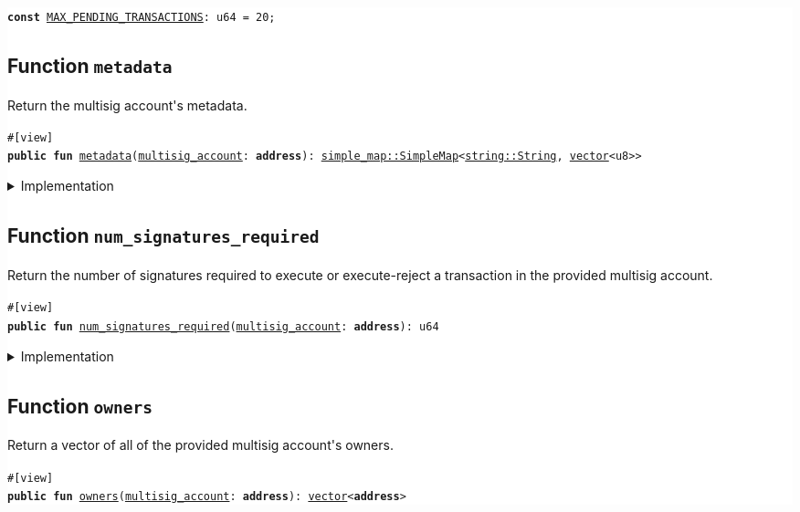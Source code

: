 <a id="0x1_multisig_account_MAX_PENDING_TRANSACTIONS"></a>



<pre><code><b>const</b> <a href="multisig_account.md#0x1_multisig_account_MAX_PENDING_TRANSACTIONS">MAX_PENDING_TRANSACTIONS</a>: u64 = 20;
</code></pre>



<a id="0x1_multisig_account_metadata"></a>

## Function `metadata`

Return the multisig account's metadata.


<pre><code>#[view]
<b>public</b> <b>fun</b> <a href="multisig_account.md#0x1_multisig_account_metadata">metadata</a>(<a href="multisig_account.md#0x1_multisig_account">multisig_account</a>: <b>address</b>): <a href="../../../../aptos-stdlib/tests/compiler-v2/doc/simple_map.md#0x1_simple_map_SimpleMap">simple_map::SimpleMap</a>&lt;<a href="../../../../aptos-stdlib/../move-stdlib/tests/compiler-v2/doc/string.md#0x1_string_String">string::String</a>, <a href="../../../../aptos-stdlib/../move-stdlib/tests/compiler-v2/doc/vector.md#0x1_vector">vector</a>&lt;u8&gt;&gt;
</code></pre>



<details><summary>Implementation</summary></details>

<a id="0x1_multisig_account_num_signatures_required"></a>

## Function `num_signatures_required`

Return the number of signatures required to execute or execute-reject a transaction in the provided
multisig account.


<pre><code>#[view]
<b>public</b> <b>fun</b> <a href="multisig_account.md#0x1_multisig_account_num_signatures_required">num_signatures_required</a>(<a href="multisig_account.md#0x1_multisig_account">multisig_account</a>: <b>address</b>): u64
</code></pre>



<details><summary>Implementation</summary></details>

<a id="0x1_multisig_account_owners"></a>

## Function `owners`

Return a vector of all of the provided multisig account's owners.


<pre><code>#[view]
<b>public</b> <b>fun</b> <a href="multisig_account.md#0x1_multisig_account_owners">owners</a>(<a href="multisig_account.md#0x1_multisig_account">multisig_account</a>: <b>address</b>): <a href="../../../../aptos-stdlib/../move-stdlib/tests/compiler-v2/doc/vector.md#0x1_vector">vector</a>&lt;<b>address</b>&gt;
</code></pre>
